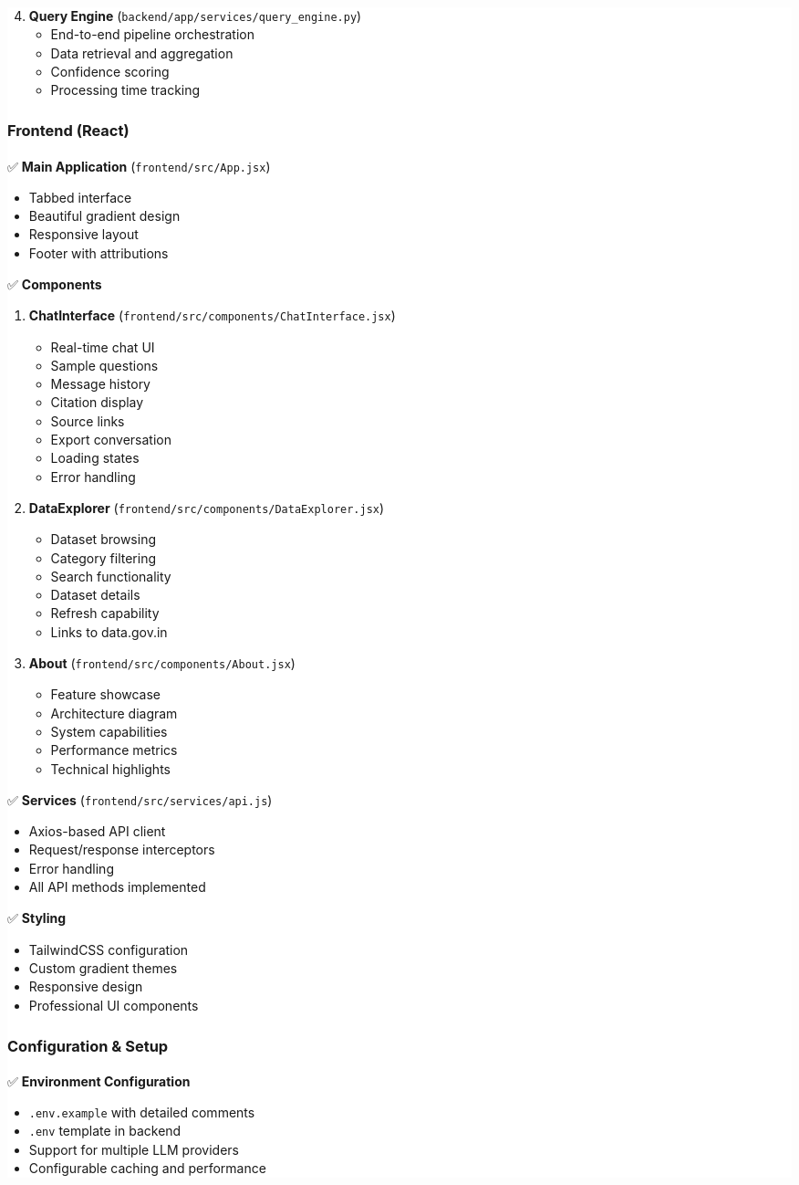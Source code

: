 4. **Query Engine** (`backend/app/services/query_engine.py`)
   - End-to-end pipeline orchestration
   - Data retrieval and aggregation
   - Confidence scoring
   - Processing time tracking

### Frontend (React)
✅ **Main Application** (`frontend/src/App.jsx`)
- Tabbed interface
- Beautiful gradient design
- Responsive layout
- Footer with attributions

✅ **Components**
1. **ChatInterface** (`frontend/src/components/ChatInterface.jsx`)
   - Real-time chat UI
   - Sample questions
   - Message history
   - Citation display
   - Source links
   - Export conversation
   - Loading states
   - Error handling

2. **DataExplorer** (`frontend/src/components/DataExplorer.jsx`)
   - Dataset browsing
   - Category filtering
   - Search functionality
   - Dataset details
   - Refresh capability
   - Links to data.gov.in

3. **About** (`frontend/src/components/About.jsx`)
   - Feature showcase
   - Architecture diagram
   - System capabilities
   - Performance metrics
   - Technical highlights

✅ **Services** (`frontend/src/services/api.js`)
- Axios-based API client
- Request/response interceptors
- Error handling
- All API methods implemented

✅ **Styling**
- TailwindCSS configuration
- Custom gradient themes
- Responsive design
- Professional UI components

### Configuration & Setup
✅ **Environment Configuration**
- `.env.example` with detailed comments
- `.env` template in backend
- Support for multiple LLM providers
- Configurable caching and performance
